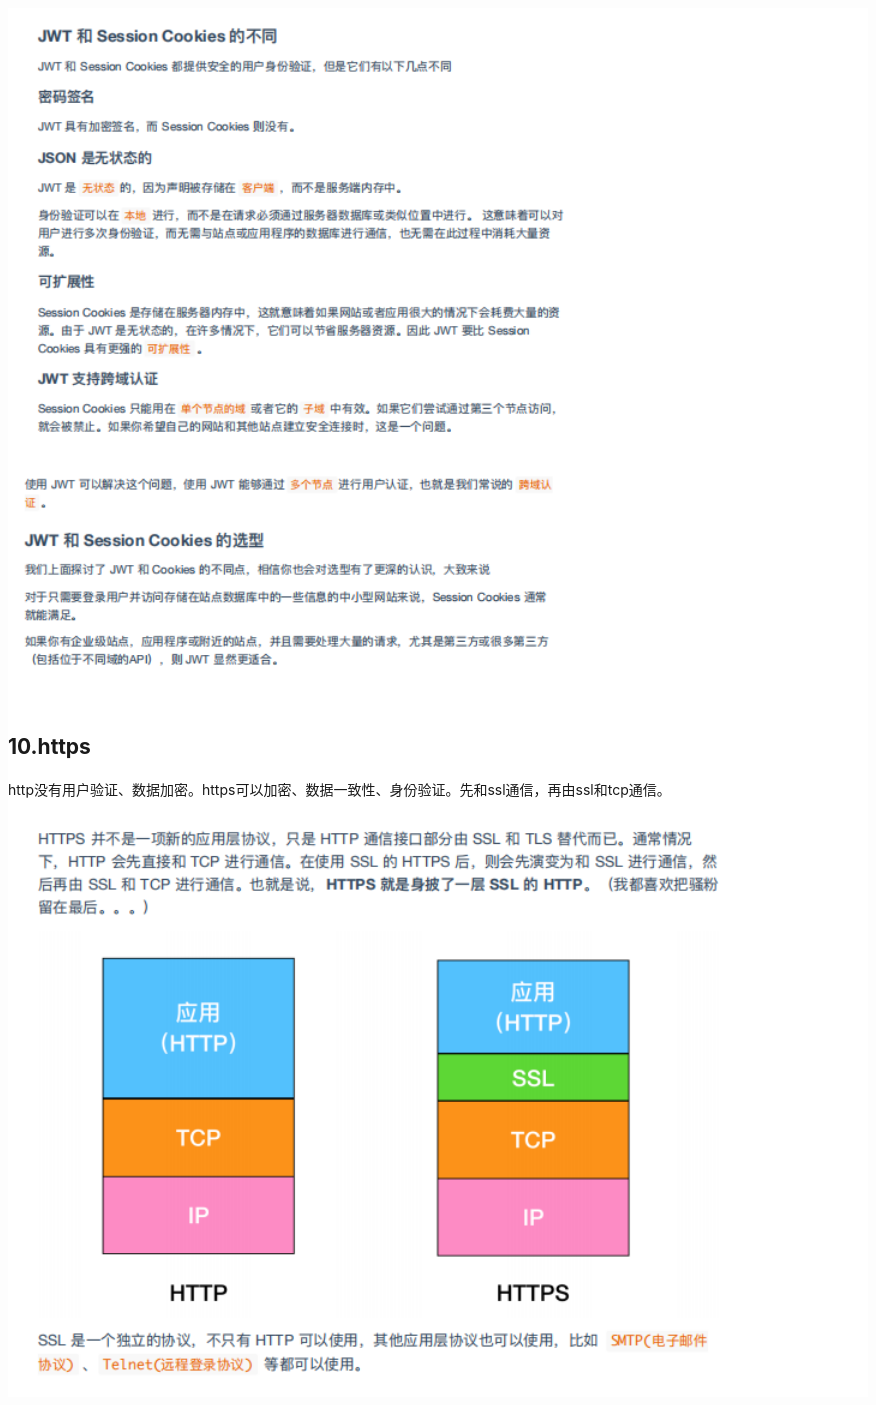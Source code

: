 <img src="./image/9-124.png" style="zoom:120%" />

<img src="./image/9-125.png" style="zoom:120%" />

## <a id="10">10.https</a>
http没有用户验证、数据加密。https可以加密、数据一致性、身份验证。先和ssl通信，再由ssl和tcp通信。

<img src="./image/9-105.png" style="zoom:120%" />
